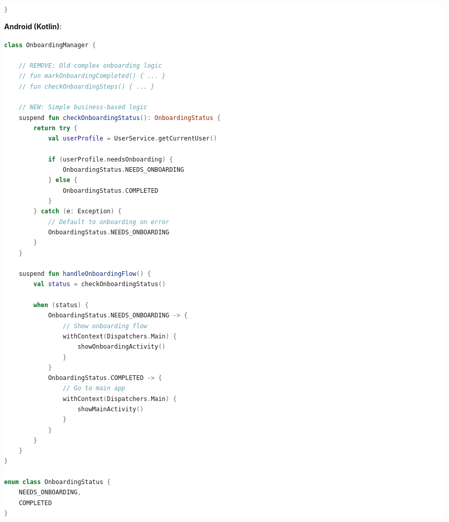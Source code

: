 ```swift
}
```

**Android (Kotlin)**:
```kotlin
class OnboardingManager {
    
    // REMOVE: Old complex onboarding logic
    // fun markOnboardingCompleted() { ... }
    // fun checkOnboardingSteps() { ... }
    
    // NEW: Simple business-based logic
    suspend fun checkOnboardingStatus(): OnboardingStatus {
        return try {
            val userProfile = UserService.getCurrentUser()
            
            if (userProfile.needsOnboarding) {
                OnboardingStatus.NEEDS_ONBOARDING
            } else {
                OnboardingStatus.COMPLETED
            }
        } catch (e: Exception) {
            // Default to onboarding on error
            OnboardingStatus.NEEDS_ONBOARDING
        }
    }
    
    suspend fun handleOnboardingFlow() {
        val status = checkOnboardingStatus()
        
        when (status) {
            OnboardingStatus.NEEDS_ONBOARDING -> {
                // Show onboarding flow
                withContext(Dispatchers.Main) {
                    showOnboardingActivity()
                }
            }
            OnboardingStatus.COMPLETED -> {
                // Go to main app
                withContext(Dispatchers.Main) {
                    showMainActivity()
                }
            }
        }
    }
}

enum class OnboardingStatus {
    NEEDS_ONBOARDING,
    COMPLETED
}
```
